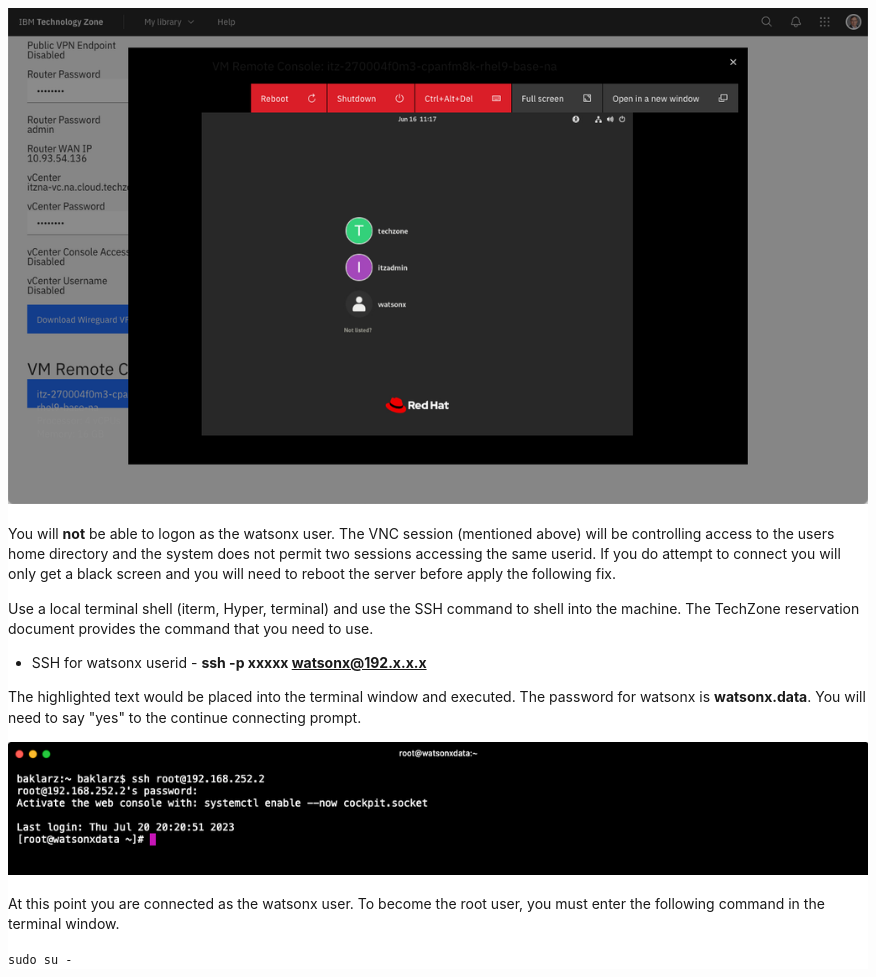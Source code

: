 ![Browser](wxd-images/techzone-vnc.png)

You will **not** be able to logon as the watsonx user. The VNC session (mentioned above) will be controlling access to the users home directory and the system does not permit two sessions accessing the same userid. If you do attempt to connect you will only get a black screen and you will need to reboot the server before apply the following fix.

Use a local terminal shell (iterm, Hyper, terminal) and use the SSH command to shell into the machine. The TechZone reservation document provides the command that you need to use.

   * SSH for watsonx userid - **ssh -p xxxxx watsonx@192.x.x.x**

The highlighted text would be placed into the terminal window and executed. The password for watsonx is **watsonx.data**. You will need to say "yes" to the continue connecting prompt.

![Browser](wxd-images/ssh-local.png)
 
At this point you are connected as the watsonx user. To become the root user, you must enter the following command in the terminal window.
```
sudo su -
```
